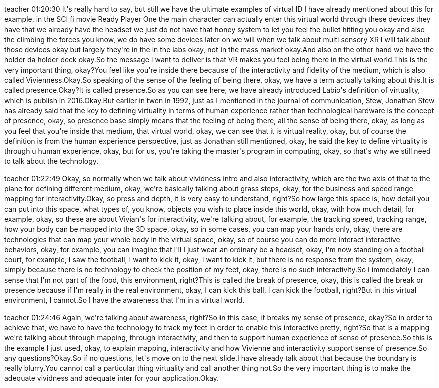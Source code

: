 teacher 01:20:30 
It's really hard to say, but still we have the ultimate examples of virtual ID I have already mentioned about this for example, in the SCI fi movie Ready Player One the main character can actually enter this virtual world through these devices they have that we already have the headset we just do not have that honey system to let you feel the bullet hitting you okay and also the climbing the forces you know, we do have some devices later on we will when we talk about multi sensory XR I will talk about those devices okay but largely they're in the in the labs okay, not in the mass market okay.And also on the other hand we have the holder da holder deck okay.So the message I want to deliver is that VR makes you feel being there in the virtual world.This is the very important thing, okay?You feel like you're inside there because of the interactivity and fidelity of the medium, which is also called Vivienness.Okay.So speaking of the sense of the feeling of being there, okay, we have a term actually talking about this.It is called presence.Okay?It is called presence.So as you can see here, we have already introduced Labio's definition of virtuality, which is publish in 2016.Okay.But earlier in twen in 1992, just as I mentioned in the journal of communication, Stew, Jonathan Stew has already said that the key to defining virtuality in terms of human experience rather than technological hardware is the concept of presence, okay, so presence base simply means that the feeling of being there, all the sense of being there, okay, as long as you feel that you're inside that medium, that virtual world, okay, we can see that it is virtual reality, okay, but of course the definition is from the human experience perspective, just as Jonathan still mentioned, okay, he said the key to define virtuality is through u human experience, okay, but for us, you're taking the master's program in computing, okay, so that's why we still need to talk about the technology.

teacher 01:22:49 
Okay, so normally when we talk about vividness intro and also interactivity, which are the two axis of that to the plane for defining different medium, okay, we're basically talking about grass steps, okay, for the business and speed range mapping for interactivity.Okay, so press and depth, it is very easy to understand, right?So how large this space is, how detail you can put into this space, what types of, you know, objects you wish to place inside this world, okay, with how much detail, for example, okay, so these are about Vivian's for interactivity, we're talking about, for example, the tracking speed, tracking range, how your body can be mapped into the 3D space, okay, so in some cases, you can map your hands only, okay, there are technologies that can map your whole body in the virtual space, okay, so of course you can do more interact interactive behaviors, okay, for example, you can imagine that I'll I just wear an ordinary be a headset, okay, I'm now standing on a football court, for example, I saw the football, I want to kick it, okay, I want to kick it, but there is no response from the system, okay, simply because there is no technology to check the position of my feet, okay, there is no such interactivity.So I immediately I can sense that I'm not part of the food, this environment, right?This is called the break of presence, okay, this is called the break or presence because if I'm really in the real environment, okay, I can kick this ball, I can kick the football, right?But in this virtual environment, I cannot.So I have the awareness that I'm in a virtual world.

teacher 01:24:46 
Again, we're talking about awareness, right?So in this case, it breaks my sense of presence, okay?So in order to achieve that, we have to have the technology to track my feet in order to enable this interactive pretty, right?So that is a mapping we're talking about through mapping, through interactivity, and then to support human experience of sense of presence.So this is the example I just used, okay, to explain mapping, interactivity and how Vivienne and interactivity support sense of presence.So any questions?Okay.So if no questions, let's move on to the next slide.I have already talk about that because the boundary is really blurry.You cannot call a particular thing virtuality and call another thing not.So the very important thing is to make the adequate vividness and adequate inter for your application.Okay.
